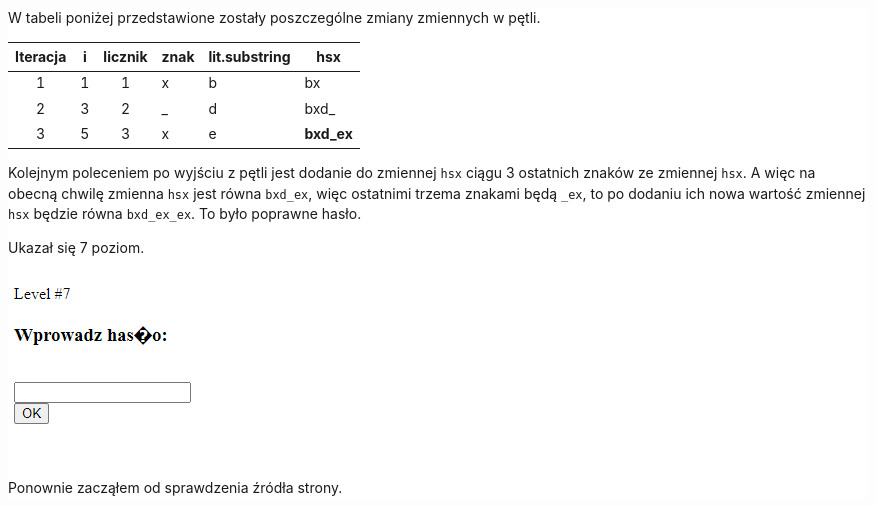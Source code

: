 W tabeli poniżej przedstawione zostały poszczególne zmiany zmiennych w pętli.

| Iteracja | i | licznik | znak | lit.substring | hsx    |
|:--------:|:-:|:-------:|------|---------------|--------|
|     1    | 1 |    1    | x    | b             | bx     |
|     2    | 3 |    2    | _    | d             | bxd_   |
|     3    | 5 |    3    | x    | e             | **bxd_ex** |

Kolejnym poleceniem po wyjściu z pętli jest dodanie do zmiennej `hsx` ciągu 3 ostatnich znaków ze zmiennej `hsx`. 
A więc na obecną chwilę zmienna `hsx` jest równa `bxd_ex`, więc ostatnimi trzema znakami będą `_ex`, to po dodaniu ich nowa wartość zmiennej `hsx` będzie równa `bxd_ex_ex`. To było poprawne hasło.

Ukazał się 7 poziom.

![15.png](./images/zad1/15.png)

Ponownie zacząłem od sprawdzenia źródła strony.
